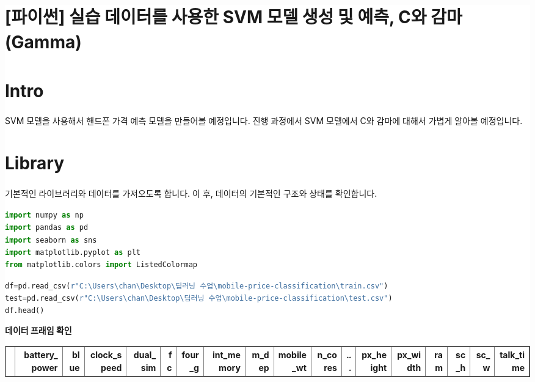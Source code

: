 # [파이썬] 실습 데이터를 사용한 SVM 모델 생성 및 예측, C와 감마(Gamma)

# Intro

SVM 모델을 사용해서 핸드폰 가격 예측 모델을 만들어볼 예정입니다.  진행 과정에서 SVM 모델에서 C와 감마에 대해서 가볍게 알아볼 예정입니다.



# Library

기본적인 라이브러리와 데이터를 가져오도록 합니다. 이 후, 데이터의 기본적인 구조와 상태를 확인합니다.


```python
import numpy as np
import pandas as pd
import seaborn as sns
import matplotlib.pyplot as plt
from matplotlib.colors import ListedColormap
```


```python
df=pd.read_csv(r"C:\Users\chan\Desktop\딥러닝 수업\mobile-price-classification\train.csv")
test=pd.read_csv(r"C:\Users\chan\Desktop\딥러닝 수업\mobile-price-classification\test.csv")
df.head()
```

**데이터 프래임 확인**


<div>
<style scoped>
    .dataframe tbody tr th:only-of-type {
        vertical-align: middle;
    }

    .dataframe tbody tr th {
        vertical-align: top;
    }
    
    .dataframe thead th {
        text-align: right;
    }
</style>
<table border="1" class="dataframe">
  <thead>
    <tr style="text-align: right;">
      <th></th>
      <th>battery_power</th>
      <th>blue</th>
      <th>clock_speed</th>
      <th>dual_sim</th>
      <th>fc</th>
      <th>four_g</th>
      <th>int_memory</th>
      <th>m_dep</th>
      <th>mobile_wt</th>
      <th>n_cores</th>
      <th>...</th>
      <th>px_height</th>
      <th>px_width</th>
      <th>ram</th>
      <th>sc_h</th>
      <th>sc_w</th>
      <th>talk_time</th>